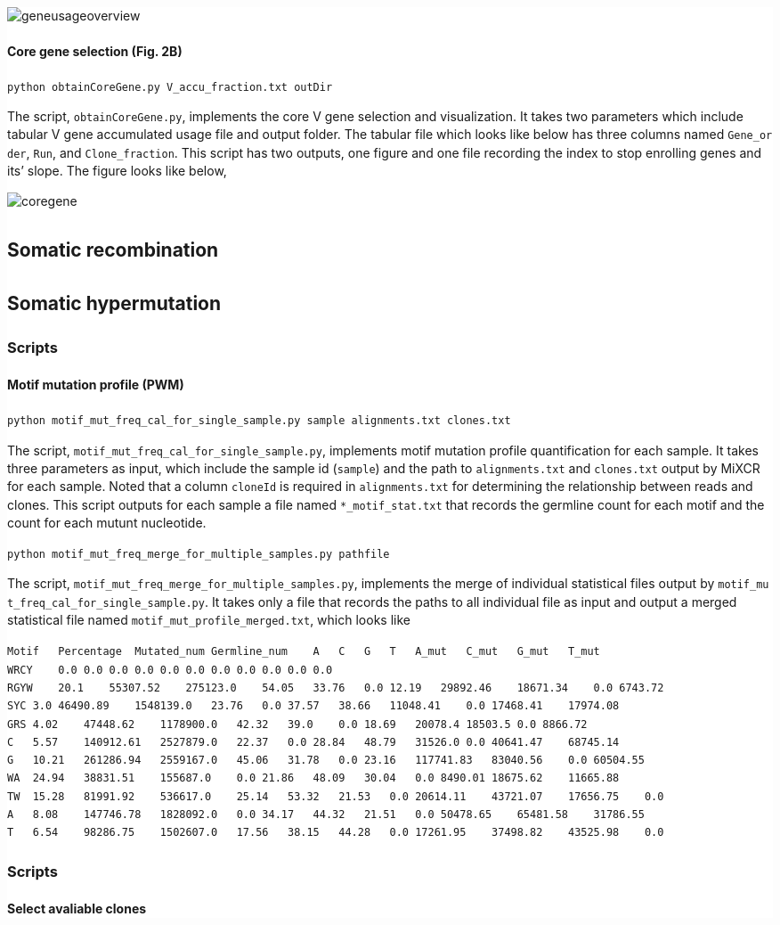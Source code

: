 ![geneusageoverview](figures/V_gene_usage_heatmap_bar.png)

#### Core gene selection (Fig. 2B)

`python obtainCoreGene.py V_accu_fraction.txt outDir`

The script, `obtainCoreGene.py`, implements the core V gene selection and visualization. It takes two parameters which include tabular V gene accumulated usage file and output folder. The tabular file which looks like below has three columns named `Gene_order`, `Run`, and `Clone_fraction`. This script has two outputs, one figure and one file recording the index to stop enrolling genes and its’ slope. The figure looks like below, 

![coregene](figures/V_accu_fraction_median_slope.png)


## Somatic recombination


## Somatic hypermutation
### Scripts
#### Motif mutation profile (PWM)

`python motif_mut_freq_cal_for_single_sample.py sample alignments.txt clones.txt`

The script, `motif_mut_freq_cal_for_single_sample.py`, implements motif mutation profile quantification for each sample. It takes three parameters as input, which include the sample id (`sample`) and the path to `alignments.txt` and `clones.txt` output by MiXCR for each sample. Noted that a column `cloneId` is required in `alignments.txt` for determining the relationship between reads and clones. This script outputs for each sample a file named `*_motif_stat.txt` that records the germline count for each motif and the count for each mutunt nucleotide.

`python motif_mut_freq_merge_for_multiple_samples.py pathfile`

The script, `motif_mut_freq_merge_for_multiple_samples.py`, implements the merge of individual statistical files output by `motif_mut_freq_cal_for_single_sample.py`. It takes only a file that records the paths to all individual file as input and output a merged statistical file named `motif_mut_profile_merged.txt`, which looks like

```
Motif	Percentage	Mutated_num	Germline_num	A	C	G	T	A_mut	C_mut	G_mut	T_mut
WRCY	0.0	0.0	0.0	0.0	0.0	0.0	0.0	0.0	0.0	0.0	0.0
RGYW	20.1	55307.52	275123.0	54.05	33.76	0.0	12.19	29892.46	18671.34	0.0	6743.72
SYC	3.0	46490.89	1548139.0	23.76	0.0	37.57	38.66	11048.41	0.0	17468.41	17974.08
GRS	4.02	47448.62	1178900.0	42.32	39.0	0.0	18.69	20078.4	18503.5	0.0	8866.72
C	5.57	140912.61	2527879.0	22.37	0.0	28.84	48.79	31526.0	0.0	40641.47	68745.14
G	10.21	261286.94	2559167.0	45.06	31.78	0.0	23.16	117741.83	83040.56	0.0	60504.55
WA	24.94	38831.51	155687.0	0.0	21.86	48.09	30.04	0.0	8490.01	18675.62	11665.88
TW	15.28	81991.92	536617.0	25.14	53.32	21.53	0.0	20614.11	43721.07	17656.75	0.0
A	8.08	147746.78	1828092.0	0.0	34.17	44.32	21.51	0.0	50478.65	65481.58	31786.55
T	6.54	98286.75	1502607.0	17.56	38.15	44.28	0.0	17261.95	37498.82	43525.98	0.0
```
### Scripts
#### Select avaliable clones
